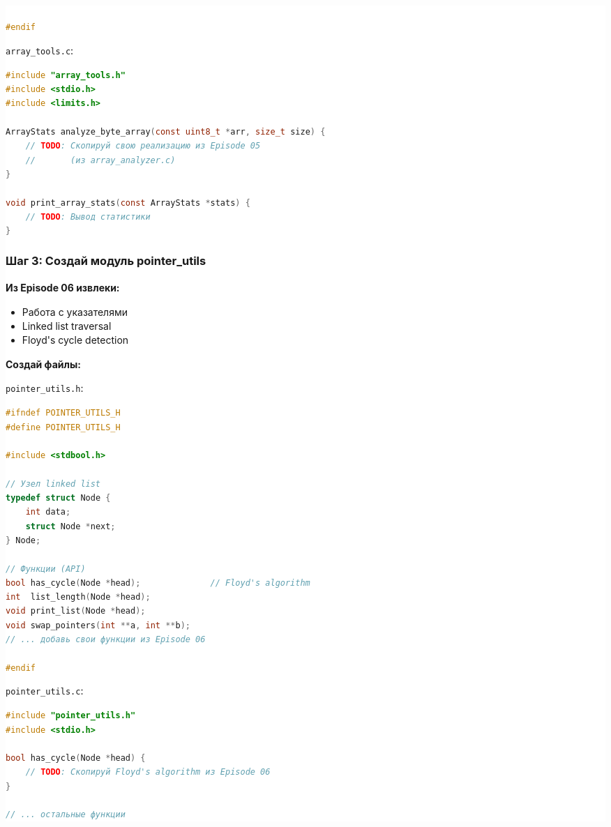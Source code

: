 ```c

#endif
```

`array_tools.c`:
```c
#include "array_tools.h"
#include <stdio.h>
#include <limits.h>

ArrayStats analyze_byte_array(const uint8_t *arr, size_t size) {
    // TODO: Скопируй свою реализацию из Episode 05
    //       (из array_analyzer.c)
}

void print_array_stats(const ArrayStats *stats) {
    // TODO: Вывод статистики
}
```

### Шаг 3: Создай модуль pointer_utils

**Из Episode 06 извлеки:**
- Работа с указателями
- Linked list traversal
- Floyd's cycle detection

**Создай файлы:**

`pointer_utils.h`:
```c
#ifndef POINTER_UTILS_H
#define POINTER_UTILS_H

#include <stdbool.h>

// Узел linked list
typedef struct Node {
    int data;
    struct Node *next;
} Node;

// Функции (API)
bool has_cycle(Node *head);              // Floyd's algorithm
int  list_length(Node *head);
void print_list(Node *head);
void swap_pointers(int **a, int **b);
// ... добавь свои функции из Episode 06

#endif
```

`pointer_utils.c`:
```c
#include "pointer_utils.h"
#include <stdio.h>

bool has_cycle(Node *head) {
    // TODO: Скопируй Floyd's algorithm из Episode 06
}

// ... остальные функции
```
